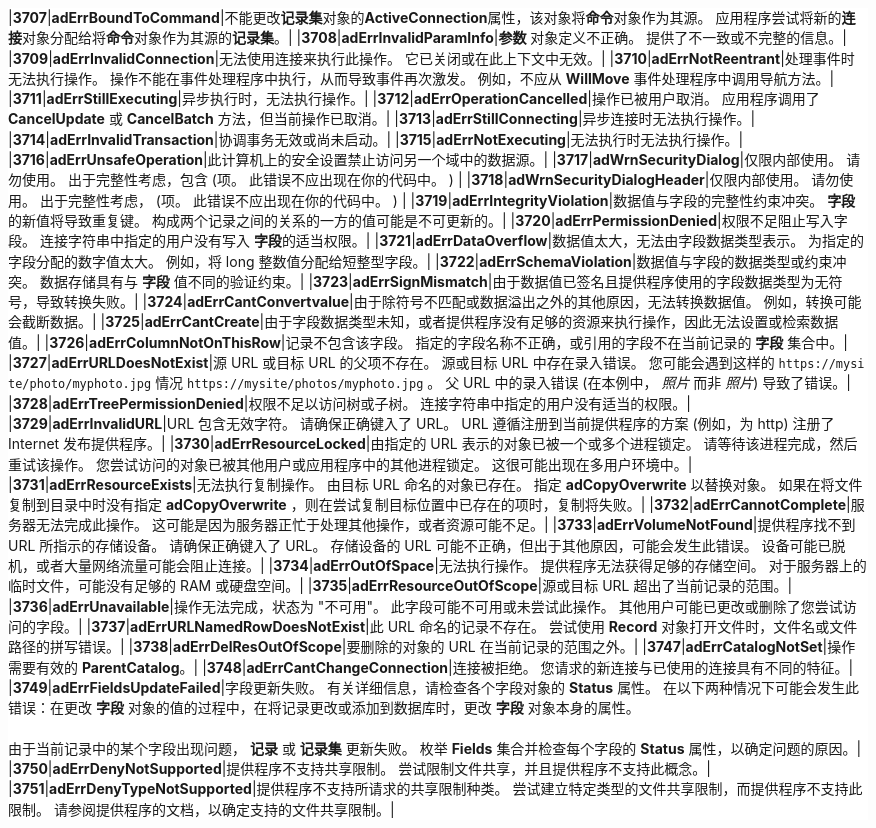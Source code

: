 |**3707**|**adErrBoundToCommand**|不能更改**记录集**对象的**ActiveConnection**属性，该对象将**命令**对象作为其源。 应用程序尝试将新的**连接**对象分配给将**命令**对象作为其源的**记录集**。|
|**3708**|**adErrInvalidParamInfo**|**参数** 对象定义不正确。 提供了不一致或不完整的信息。|
|**3709**|**adErrInvalidConnection**|无法使用连接来执行此操作。 它已关闭或在此上下文中无效。|
|**3710**|**adErrNotReentrant**|处理事件时无法执行操作。 操作不能在事件处理程序中执行，从而导致事件再次激发。 例如，不应从 **WillMove** 事件处理程序中调用导航方法。|
|**3711**|**adErrStillExecuting**|异步执行时，无法执行操作。|
|**3712**|**adErrOperationCancelled**|操作已被用户取消。 应用程序调用了 **CancelUpdate** 或 **CancelBatch** 方法，但当前操作已取消。|
|**3713**|**adErrStillConnecting**|异步连接时无法执行操作。|
|**3714**|**adErrInvalidTransaction**|协调事务无效或尚未启动。|
|**3715**|**adErrNotExecuting**|无法执行时无法执行操作。|
|**3716**|**adErrUnsafeOperation**|此计算机上的安全设置禁止访问另一个域中的数据源。|
|**3717**|**adWrnSecurityDialog**|仅限内部使用。 请勿使用。 出于完整性考虑，包含 (项。 此错误不应出现在你的代码中。 ) |
|**3718**|**adWrnSecurityDialogHeader**|仅限内部使用。 请勿使用。 出于完整性考虑， (项。 此错误不应出现在你的代码中。 ) |
|**3719**|**adErrIntegrityViolation**|数据值与字段的完整性约束冲突。 **字段**的新值将导致重复键。 构成两个记录之间的关系的一方的值可能是不可更新的。|
|**3720**|**adErrPermissionDenied**|权限不足阻止写入字段。 连接字符串中指定的用户没有写入 **字段**的适当权限。|
|**3721**|**adErrDataOverflow**|数据值太大，无法由字段数据类型表示。 为指定的字段分配的数字值太大。 例如，将 long 整数值分配给短整型字段。|
|**3722**|**adErrSchemaViolation**|数据值与字段的数据类型或约束冲突。 数据存储具有与 **字段** 值不同的验证约束。|
|**3723**|**adErrSignMismatch**|由于数据值已签名且提供程序使用的字段数据类型为无符号，导致转换失败。|
|**3724**|**adErrCantConvertvalue**|由于除符号不匹配或数据溢出之外的其他原因，无法转换数据值。 例如，转换可能会截断数据。|
|**3725**|**adErrCantCreate**|由于字段数据类型未知，或者提供程序没有足够的资源来执行操作，因此无法设置或检索数据值。|
|**3726**|**adErrColumnNotOnThisRow**|记录不包含该字段。 指定的字段名称不正确，或引用的字段不在当前记录的 **字段** 集合中。|
|**3727**|**adErrURLDoesNotExist**|源 URL 或目标 URL 的父项不存在。 源或目标 URL 中存在录入错误。 您可能会遇到这样的 `https://mysite/photo/myphoto.jpg` 情况 `https://mysite/photos/myphoto.jpg` 。 父 URL 中的录入错误 (在本例中， *照片* 而非 *照片*) 导致了错误。|
|**3728**|**adErrTreePermissionDenied**|权限不足以访问树或子树。 连接字符串中指定的用户没有适当的权限。|
|**3729**|**adErrInvalidURL**|URL 包含无效字符。 请确保正确键入了 URL。 URL 遵循注册到当前提供程序的方案 (例如，为 http) 注册了 Internet 发布提供程序。|
|**3730**|**adErrResourceLocked**|由指定的 URL 表示的对象已被一个或多个进程锁定。 请等待该进程完成，然后重试该操作。 您尝试访问的对象已被其他用户或应用程序中的其他进程锁定。 这很可能出现在多用户环境中。|
|**3731**|**adErrResourceExists**|无法执行复制操作。 由目标 URL 命名的对象已存在。 指定 **adCopyOverwrite** 以替换对象。 如果在将文件复制到目录中时没有指定 **adCopyOverwrite** ，则在尝试复制目标位置中已存在的项时，复制将失败。|
|**3732**|**adErrCannotComplete**|服务器无法完成此操作。 这可能是因为服务器正忙于处理其他操作，或者资源可能不足。|
|**3733**|**adErrVolumeNotFound**|提供程序找不到 URL 所指示的存储设备。 请确保正确键入了 URL。 存储设备的 URL 可能不正确，但出于其他原因，可能会发生此错误。 设备可能已脱机，或者大量网络流量可能会阻止连接。|
|**3734**|**adErrOutOfSpace**|无法执行操作。 提供程序无法获得足够的存储空间。 对于服务器上的临时文件，可能没有足够的 RAM 或硬盘空间。|
|**3735**|**adErrResourceOutOfScope**|源或目标 URL 超出了当前记录的范围。|
|**3736**|**adErrUnavailable**|操作无法完成，状态为 "不可用"。 此字段可能不可用或未尝试此操作。 其他用户可能已更改或删除了您尝试访问的字段。|
|**3737**|**adErrURLNamedRowDoesNotExist**|此 URL 命名的记录不存在。 尝试使用 **Record** 对象打开文件时，文件名或文件路径的拼写错误。|
|**3738**|**adErrDelResOutOfScope**|要删除的对象的 URL 在当前记录的范围之外。|
|**3747**|**adErrCatalogNotSet**|操作需要有效的 **ParentCatalog**。|
|**3748**|**adErrCantChangeConnection**|连接被拒绝。 您请求的新连接与已使用的连接具有不同的特征。|
|**3749**|**adErrFieldsUpdateFailed**|字段更新失败。 有关详细信息，请检查各个字段对象的 **Status** 属性。 在以下两种情况下可能会发生此错误：在更改 **字段** 对象的值的过程中，在将记录更改或添加到数据库时，更改 **字段** 对象本身的属性。<br /><br /> 由于当前记录中的某个字段出现问题， **记录** 或 **记录集** 更新失败。 枚举 **Fields** 集合并检查每个字段的 **Status** 属性，以确定问题的原因。|
|**3750**|**adErrDenyNotSupported**|提供程序不支持共享限制。 尝试限制文件共享，并且提供程序不支持此概念。|
|**3751**|**adErrDenyTypeNotSupported**|提供程序不支持所请求的共享限制种类。 尝试建立特定类型的文件共享限制，而提供程序不支持此限制。 请参阅提供程序的文档，以确定支持的文件共享限制。|
